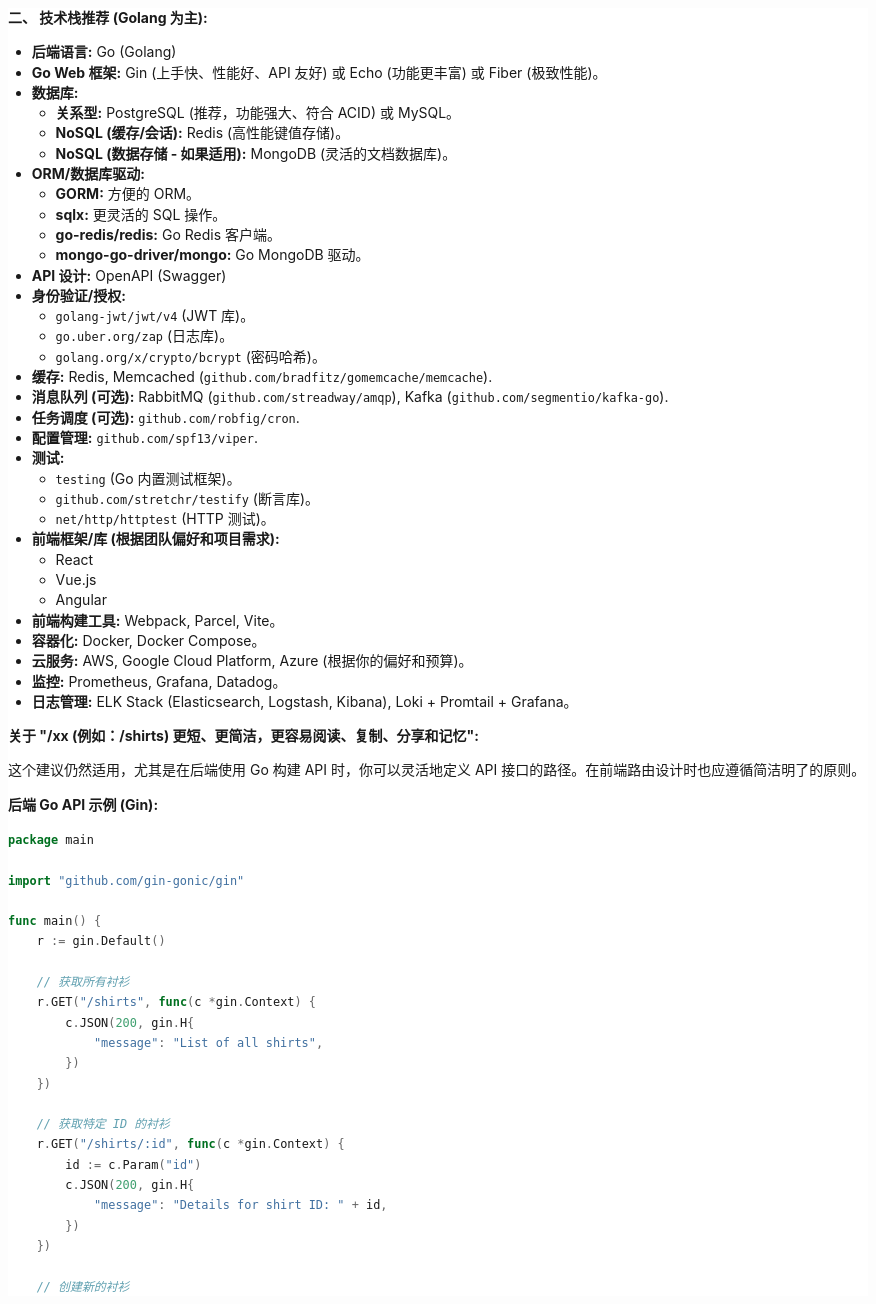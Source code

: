 **二、 技术栈推荐 (Golang 为主):**

* **后端语言:** Go (Golang)
* **Go Web 框架:** Gin (上手快、性能好、API 友好) 或 Echo (功能更丰富) 或 Fiber (极致性能)。
* **数据库:**
    * **关系型:** PostgreSQL (推荐，功能强大、符合 ACID) 或 MySQL。
    * **NoSQL (缓存/会话):** Redis (高性能键值存储)。
    * **NoSQL (数据存储 - 如果适用):** MongoDB (灵活的文档数据库)。
* **ORM/数据库驱动:**
    * **GORM:** 方便的 ORM。
    * **sqlx:** 更灵活的 SQL 操作。
    * **go-redis/redis:** Go Redis 客户端。
    * **mongo-go-driver/mongo:** Go MongoDB 驱动。
* **API 设计:** OpenAPI (Swagger)
* **身份验证/授权:**
    * `golang-jwt/jwt/v4` (JWT 库)。
    * `go.uber.org/zap` (日志库)。
    * `golang.org/x/crypto/bcrypt` (密码哈希)。
* **缓存:** Redis, Memcached (`github.com/bradfitz/gomemcache/memcache`).
* **消息队列 (可选):** RabbitMQ (`github.com/streadway/amqp`), Kafka (`github.com/segmentio/kafka-go`).
* **任务调度 (可选):** `github.com/robfig/cron`.
* **配置管理:** `github.com/spf13/viper`.
* **测试:**
    * `testing` (Go 内置测试框架)。
    * `github.com/stretchr/testify` (断言库)。
    * `net/http/httptest` (HTTP 测试)。
* **前端框架/库 (根据团队偏好和项目需求):**
    * React
    * Vue.js
    * Angular
* **前端构建工具:** Webpack, Parcel, Vite。
* **容器化:** Docker, Docker Compose。
* **云服务:** AWS, Google Cloud Platform, Azure (根据你的偏好和预算)。
* **监控:** Prometheus, Grafana, Datadog。
* **日志管理:** ELK Stack (Elasticsearch, Logstash, Kibana), Loki + Promtail + Grafana。

**关于 "/xx (例如：/shirts) 更短、更简洁，更容易阅读、复制、分享和记忆":**

这个建议仍然适用，尤其是在后端使用 Go 构建 API 时，你可以灵活地定义 API 接口的路径。在前端路由设计时也应遵循简洁明了的原则。

**后端 Go API 示例 (Gin):**

```go
package main

import "github.com/gin-gonic/gin"

func main() {
	r := gin.Default()

	// 获取所有衬衫
	r.GET("/shirts", func(c *gin.Context) {
		c.JSON(200, gin.H{
			"message": "List of all shirts",
		})
	})

	// 获取特定 ID 的衬衫
	r.GET("/shirts/:id", func(c *gin.Context) {
		id := c.Param("id")
		c.JSON(200, gin.H{
			"message": "Details for shirt ID: " + id,
		})
	})

	// 创建新的衬衫
```